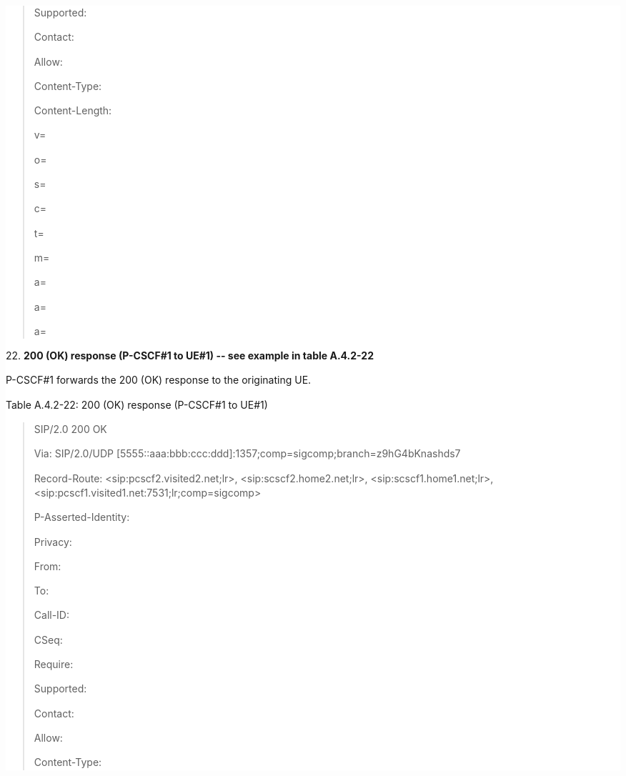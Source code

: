 > Supported:
>
> Contact:
>
> Allow:
>
> Content-Type:
>
> Content-Length:
>
> v=
>
> o=
>
> s=
>
> c=
>
> t=
>
> m=
>
> a=
>
> a=
>
> a=

22\. **200 (OK) response (P-CSCF\#1 to UE\#1) -- see example in table
A.4.2-22**

P-CSCF\#1 forwards the 200 (OK) response to the originating UE.

Table A.4.2-22: 200 (OK) response (P-CSCF\#1 to UE\#1)

> SIP/2.0 200 OK
>
> Via: SIP/2.0/UDP
> \[5555::aaa:bbb:ccc:ddd\]:1357;comp=sigcomp;branch=z9hG4bKnashds7
>
> Record-Route: \<sip:pcscf2.visited2.net;lr\>,
> \<sip:scscf2.home2.net;lr\>, \<sip:scscf1.home1.net;lr\>,
> \<sip:pcscf1.visited1.net:7531;lr;comp=sigcomp\>
>
> P-Asserted-Identity:
>
> Privacy:
>
> From:
>
> To:
>
> Call-ID:
>
> CSeq:
>
> Require:
>
> Supported:
>
> Contact:
>
> Allow:
>
> Content-Type: